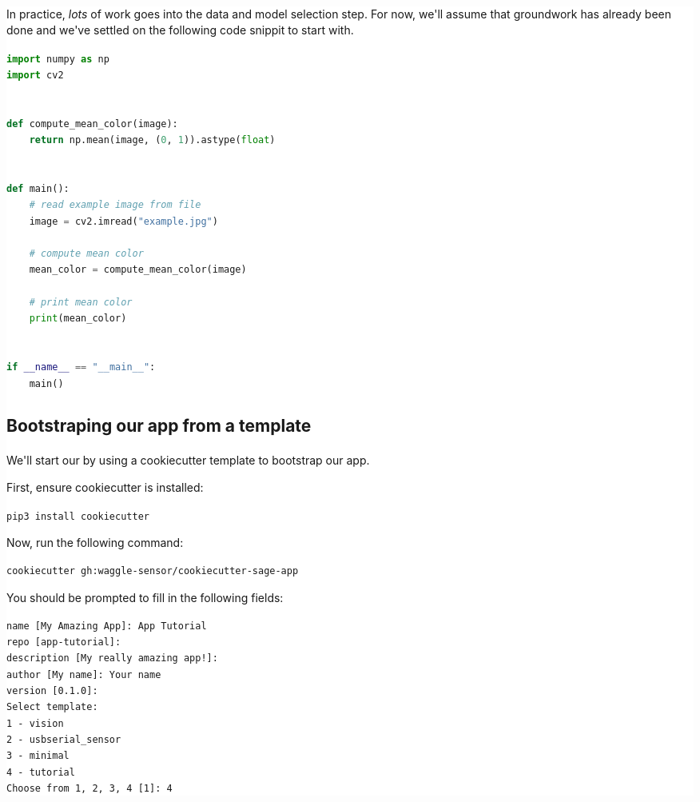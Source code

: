 In practice, _lots_ of work goes into the data and model selection step. For now, we'll assume that groundwork has already been done and we've settled on the following code snippit to start with.

```python
import numpy as np
import cv2


def compute_mean_color(image):
    return np.mean(image, (0, 1)).astype(float)


def main():
    # read example image from file
    image = cv2.imread("example.jpg")

    # compute mean color
    mean_color = compute_mean_color(image)

    # print mean color
    print(mean_color)


if __name__ == "__main__":
    main()
```

## Bootstraping our app from a template

We'll start our by using a cookiecutter template to bootstrap our app.

First, ensure cookiecutter is installed:

```sh
pip3 install cookiecutter
```

Now, run the following command:

```sh
cookiecutter gh:waggle-sensor/cookiecutter-sage-app
```

You should be prompted to fill in the following fields:

```txt
name [My Amazing App]: App Tutorial
repo [app-tutorial]: 
description [My really amazing app!]: 
author [My name]: Your name
version [0.1.0]: 
Select template:
1 - vision
2 - usbserial_sensor
3 - minimal
4 - tutorial
Choose from 1, 2, 3, 4 [1]: 4
```
